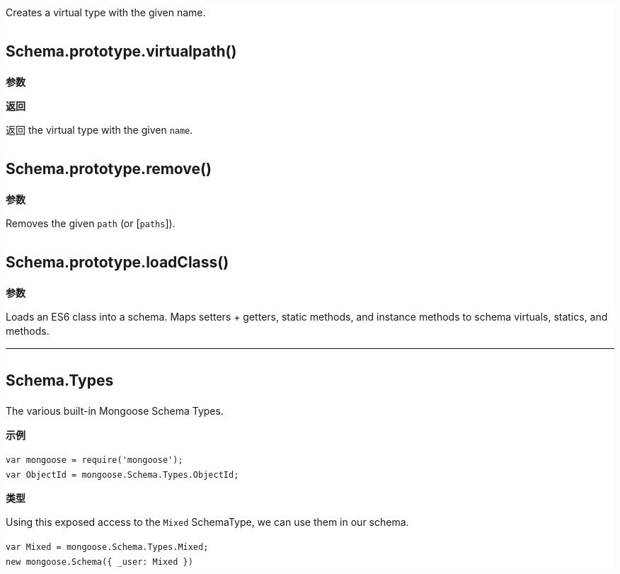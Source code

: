 Creates a virtual type with the given name.

## Schema.prototype.virtualpath()

**参数**

**返回**

返回 the virtual type with the given `name`.

## Schema.prototype.remove()

**参数**

Removes the given `path` (or [`paths`]).

## Schema.prototype.loadClass()

**参数**

Loads an ES6 class into a schema. Maps setters + getters, static methods, and instance methods to schema virtuals, statics, and methods.
* * *

## Schema.Types

The various built-in Mongoose Schema Types.

**示例**


    var mongoose = require('mongoose');
    var ObjectId = mongoose.Schema.Types.ObjectId;

**类型**

Using this exposed access to the `Mixed` SchemaType, we can use them in our schema.


    var Mixed = mongoose.Schema.Types.Mixed;
    new mongoose.Schema({ _user: Mixed })